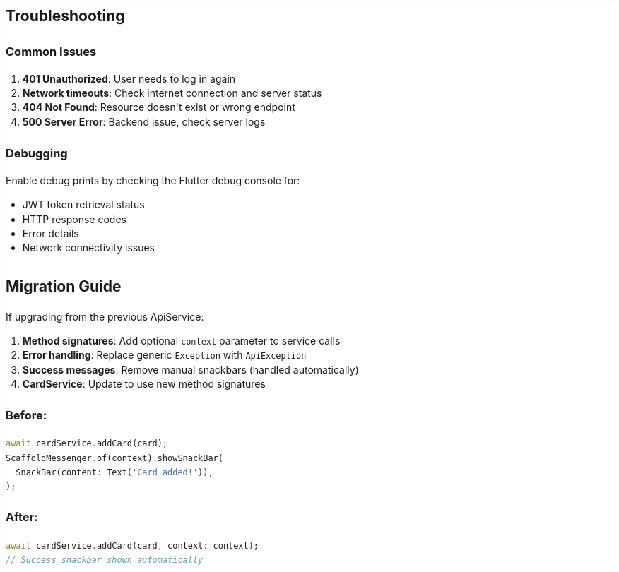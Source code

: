 ## Troubleshooting

### Common Issues

1. **401 Unauthorized**: User needs to log in again
2. **Network timeouts**: Check internet connection and server status
3. **404 Not Found**: Resource doesn't exist or wrong endpoint
4. **500 Server Error**: Backend issue, check server logs

### Debugging

Enable debug prints by checking the Flutter debug console for:
- JWT token retrieval status
- HTTP response codes
- Error details
- Network connectivity issues

## Migration Guide

If upgrading from the previous ApiService:

1. **Method signatures**: Add optional `context` parameter to service calls
2. **Error handling**: Replace generic `Exception` with `ApiException`
3. **Success messages**: Remove manual snackbars (handled automatically)
4. **CardService**: Update to use new method signatures

### Before:
```dart
await cardService.addCard(card);
ScaffoldMessenger.of(context).showSnackBar(
  SnackBar(content: Text('Card added!')),
);
```

### After:
```dart
await cardService.addCard(card, context: context);
// Success snackbar shown automatically
```
